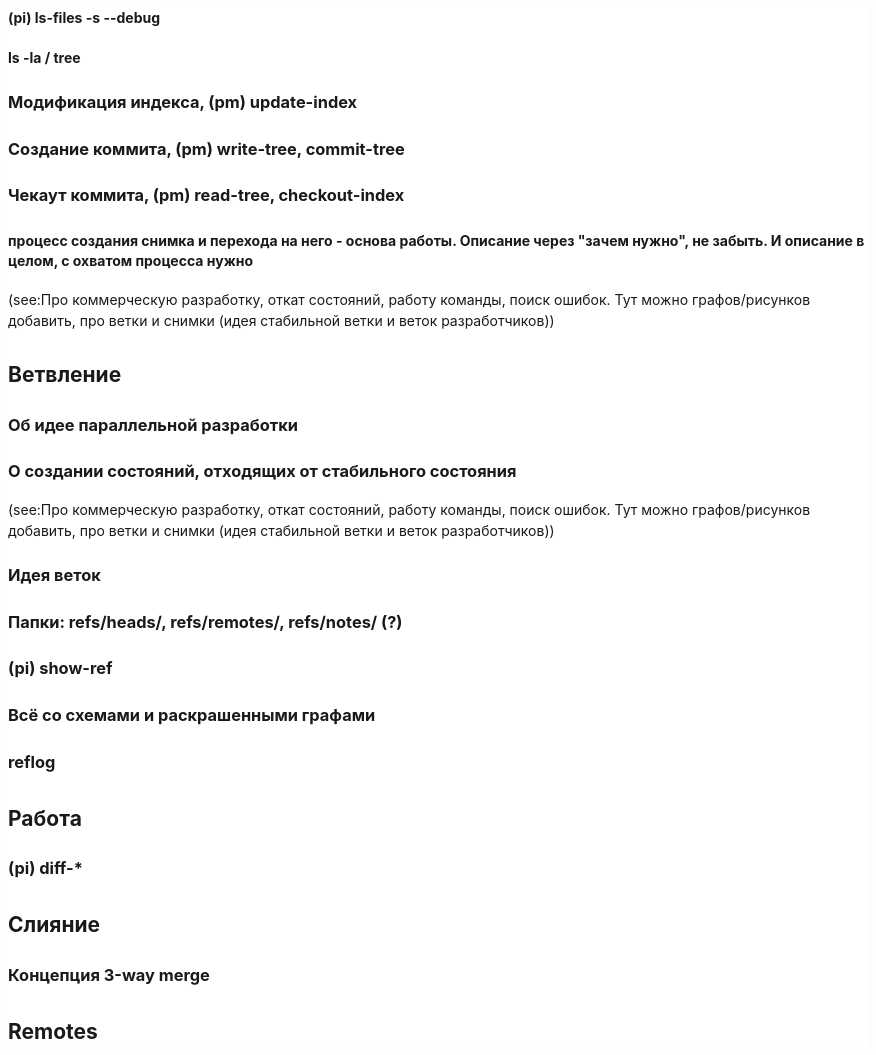 #### (pi) ls-files -s --debug

#### ls -la / tree

### 

### Модификация индекса, (pm) update-index

### Создание коммита, (pm) write-tree, commit-tree

### Чекаут коммита, (pm) read-tree, checkout-index

### 

#### процесс создания снимка и перехода на него - основа работы. Описание через "зачем нужно", не забыть. И описание в целом, с охватом процесса нужно
 (see:Про коммерческую разработку, откат состояний, работу команды, поиск ошибок. Тут можно графов/рисунков добавить, про ветки и снимки (идея стабильной ветки и веток разработчиков))
## Ветвление

### Об идее параллельной разработки

### О создании состояний, отходящих от стабильного состояния
 (see:Про коммерческую разработку, откат состояний, работу команды, поиск ошибок. Тут можно графов/рисунков добавить, про ветки и снимки (идея стабильной ветки и веток разработчиков))
### Идея веток

### Папки: refs/heads/, refs/remotes/, refs/notes/ (?)

### (pi) show-ref

### Всё со схемами и раскрашенными графами

### reflog

## Работа

### (pi) diff-*

## Слияние

### Концепция 3-way merge

## Remotes
